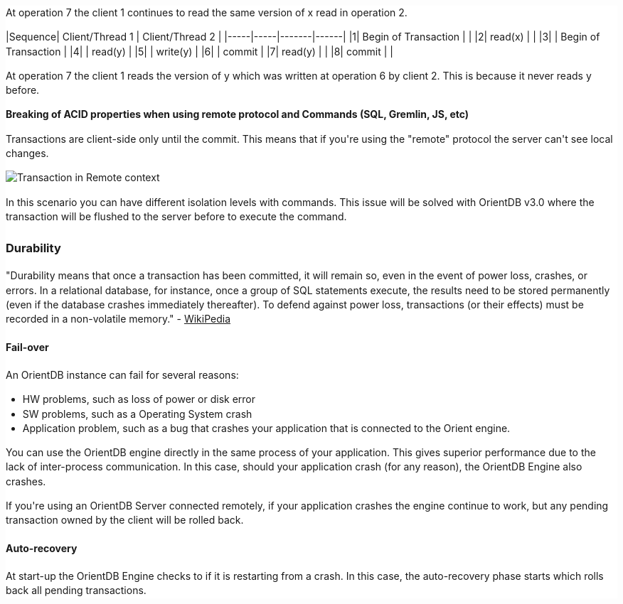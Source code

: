 At operation 7 the client 1 continues to read the same version of x read in operation 2.

|Sequence| Client/Thread 1 | Client/Thread 2 |
|-----|-----|-------|------|
|1| Begin of Transaction |  |
|2| read(x) |  |
|3|  | Begin of Transaction |
|4|  | read(y) |
|5|  |  write(y) |
|6|  |  commit |
|7| read(y)  |  |
|8| commit |  |

At operation 7 the client 1 reads the version of y which was written at operation 6 by client 2. This is because it never reads y before.

**Breaking of ACID properties when using remote protocol and Commands (SQL, Gremlin, JS, etc)**

Transactions are client-side only until the commit. This means that if you're using the "remote" protocol the server can't see local changes.

![Transaction in Remote context](http://www.orientdb.org/images/transaction-remote.png)

In this scenario you can have different isolation levels with commands. This issue will be solved with OrientDB v3.0 where the transaction will be flushed to the server before to execute the command.

### Durability
"Durability means that once a transaction has been committed, it will remain so, even in the event of power loss, crashes, or errors. In a relational database, for instance, once a group of SQL statements execute, the results need to be stored permanently (even if the database crashes immediately thereafter). To defend against power loss, transactions (or their effects) must be recorded in a non-volatile memory." - [WikiPedia](http://en.wikipedia.org/wiki/ACID)

#### Fail-over

An OrientDB instance can fail for several reasons:
- HW problems, such as loss of power or disk error
- SW problems, such as a Operating System crash
- Application problem, such as a bug that crashes your application that is  connected to the Orient engine.

You can use the OrientDB engine directly in the same process of your application. This gives superior performance due to the lack of inter-process communication. In this case, should your application crash (for any reason), the OrientDB Engine also crashes.

If you're using an OrientDB Server connected remotely, if your application crashes the engine continue to work, but any pending transaction owned by the client will be rolled back.

#### Auto-recovery
At start-up the OrientDB Engine checks to if it is restarting from a crash. In this case, the auto-recovery phase starts which rolls back all pending transactions.
